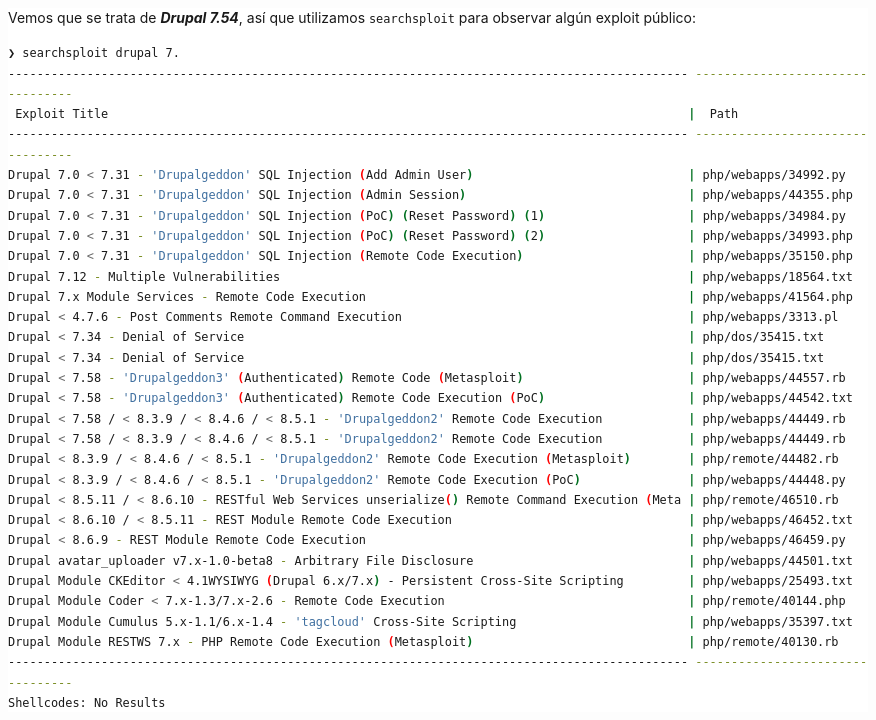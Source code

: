 Vemos que se trata de ***Drupal 7.54***, así que utilizamos `searchsploit` para observar algún exploit público:

```bash
❯ searchsploit drupal 7.
----------------------------------------------------------------------------------------------- ---------------------------------
 Exploit Title                                                                                 |  Path
----------------------------------------------------------------------------------------------- ---------------------------------
Drupal 7.0 < 7.31 - 'Drupalgeddon' SQL Injection (Add Admin User)                              | php/webapps/34992.py
Drupal 7.0 < 7.31 - 'Drupalgeddon' SQL Injection (Admin Session)                               | php/webapps/44355.php
Drupal 7.0 < 7.31 - 'Drupalgeddon' SQL Injection (PoC) (Reset Password) (1)                    | php/webapps/34984.py
Drupal 7.0 < 7.31 - 'Drupalgeddon' SQL Injection (PoC) (Reset Password) (2)                    | php/webapps/34993.php
Drupal 7.0 < 7.31 - 'Drupalgeddon' SQL Injection (Remote Code Execution)                       | php/webapps/35150.php
Drupal 7.12 - Multiple Vulnerabilities                                                         | php/webapps/18564.txt
Drupal 7.x Module Services - Remote Code Execution                                             | php/webapps/41564.php
Drupal < 4.7.6 - Post Comments Remote Command Execution                                        | php/webapps/3313.pl
Drupal < 7.34 - Denial of Service                                                              | php/dos/35415.txt
Drupal < 7.34 - Denial of Service                                                              | php/dos/35415.txt
Drupal < 7.58 - 'Drupalgeddon3' (Authenticated) Remote Code (Metasploit)                       | php/webapps/44557.rb
Drupal < 7.58 - 'Drupalgeddon3' (Authenticated) Remote Code Execution (PoC)                    | php/webapps/44542.txt
Drupal < 7.58 / < 8.3.9 / < 8.4.6 / < 8.5.1 - 'Drupalgeddon2' Remote Code Execution            | php/webapps/44449.rb
Drupal < 7.58 / < 8.3.9 / < 8.4.6 / < 8.5.1 - 'Drupalgeddon2' Remote Code Execution            | php/webapps/44449.rb
Drupal < 8.3.9 / < 8.4.6 / < 8.5.1 - 'Drupalgeddon2' Remote Code Execution (Metasploit)        | php/remote/44482.rb
Drupal < 8.3.9 / < 8.4.6 / < 8.5.1 - 'Drupalgeddon2' Remote Code Execution (PoC)               | php/webapps/44448.py
Drupal < 8.5.11 / < 8.6.10 - RESTful Web Services unserialize() Remote Command Execution (Meta | php/remote/46510.rb
Drupal < 8.6.10 / < 8.5.11 - REST Module Remote Code Execution                                 | php/webapps/46452.txt
Drupal < 8.6.9 - REST Module Remote Code Execution                                             | php/webapps/46459.py
Drupal avatar_uploader v7.x-1.0-beta8 - Arbitrary File Disclosure                              | php/webapps/44501.txt
Drupal Module CKEditor < 4.1WYSIWYG (Drupal 6.x/7.x) - Persistent Cross-Site Scripting         | php/webapps/25493.txt
Drupal Module Coder < 7.x-1.3/7.x-2.6 - Remote Code Execution                                  | php/remote/40144.php
Drupal Module Cumulus 5.x-1.1/6.x-1.4 - 'tagcloud' Cross-Site Scripting                        | php/webapps/35397.txt
Drupal Module RESTWS 7.x - PHP Remote Code Execution (Metasploit)                              | php/remote/40130.rb
----------------------------------------------------------------------------------------------- ---------------------------------
Shellcodes: No Results
```
